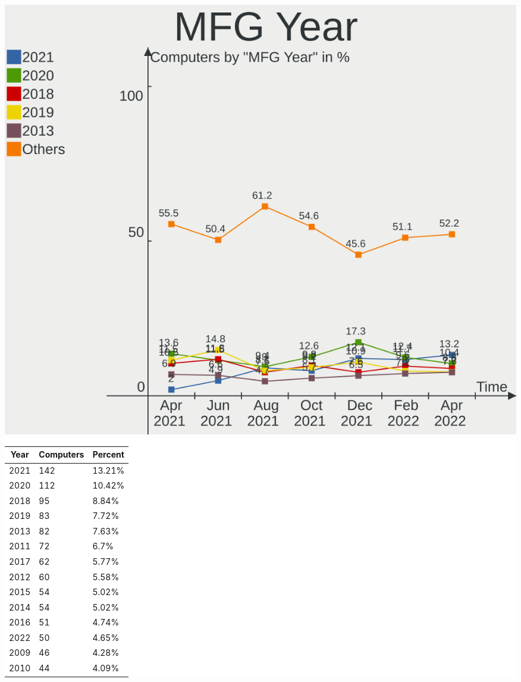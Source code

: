 ![MFG Year](./images/line_chart/node_year.svg)

| Year    | Computers | Percent |
|---------|-----------|---------|
| 2021    | 142       | 13.21%  |
| 2020    | 112       | 10.42%  |
| 2018    | 95        | 8.84%   |
| 2019    | 83        | 7.72%   |
| 2013    | 82        | 7.63%   |
| 2011    | 72        | 6.7%    |
| 2017    | 62        | 5.77%   |
| 2012    | 60        | 5.58%   |
| 2015    | 54        | 5.02%   |
| 2014    | 54        | 5.02%   |
| 2016    | 51        | 4.74%   |
| 2022    | 50        | 4.65%   |
| 2009    | 46        | 4.28%   |
| 2010    | 44        | 4.09%   |
